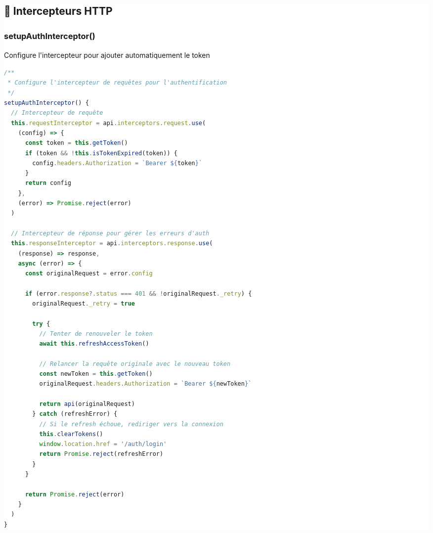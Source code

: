 ## 🔧 Intercepteurs HTTP

### setupAuthInterceptor()
Configure l'intercepteur pour ajouter automatiquement le token

```javascript
/**
 * Configure l'intercepteur de requêtes pour l'authentification
 */
setupAuthInterceptor() {
  // Intercepteur de requête
  this.requestInterceptor = api.interceptors.request.use(
    (config) => {
      const token = this.getToken()
      if (token && !this.isTokenExpired(token)) {
        config.headers.Authorization = `Bearer ${token}`
      }
      return config
    },
    (error) => Promise.reject(error)
  )
  
  // Intercepteur de réponse pour gérer les erreurs d'auth
  this.responseInterceptor = api.interceptors.response.use(
    (response) => response,
    async (error) => {
      const originalRequest = error.config
      
      if (error.response?.status === 401 && !originalRequest._retry) {
        originalRequest._retry = true
        
        try {
          // Tenter de renouveler le token
          await this.refreshAccessToken()
          
          // Relancer la requête originale avec le nouveau token
          const newToken = this.getToken()
          originalRequest.headers.Authorization = `Bearer ${newToken}`
          
          return api(originalRequest)
        } catch (refreshError) {
          // Si le refresh échoue, rediriger vers la connexion
          this.clearTokens()
          window.location.href = '/auth/login'
          return Promise.reject(refreshError)
        }
      }
      
      return Promise.reject(error)
    }
  )
}
```
